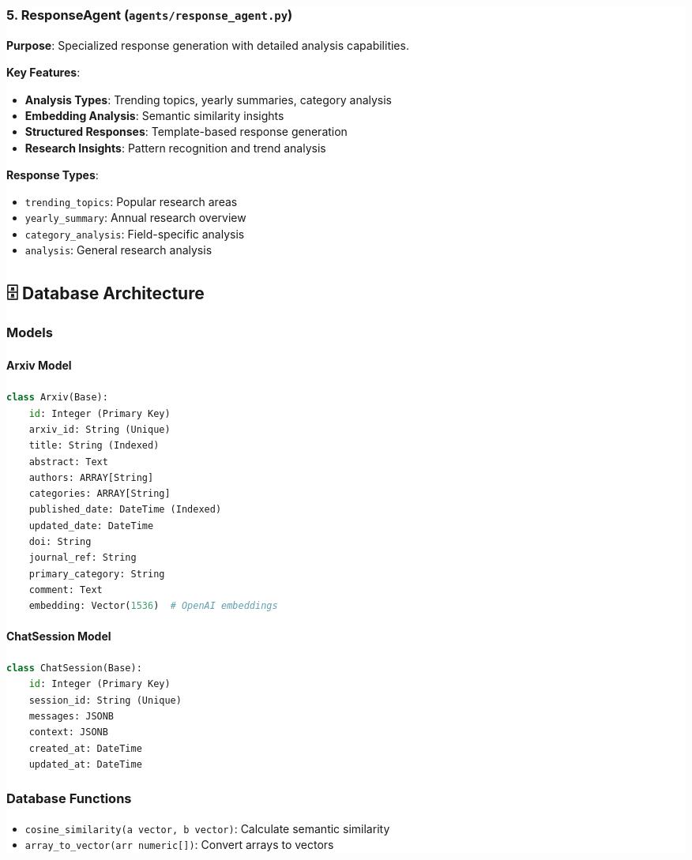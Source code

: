 ### 5. ResponseAgent (`agents/response_agent.py`)

**Purpose**: Specialized response generation with detailed analysis capabilities.

**Key Features**:
- **Analysis Types**: Trending topics, yearly summaries, category analysis
- **Embedding Analysis**: Semantic similarity insights
- **Structured Responses**: Template-based response generation
- **Research Insights**: Pattern recognition and trend analysis

**Response Types**:
- `trending_topics`: Popular research areas
- `yearly_summary`: Annual research overview
- `category_analysis`: Field-specific analysis
- `analysis`: General research analysis

## 🗄️ Database Architecture

### Models

#### Arxiv Model
```python
class Arxiv(Base):
    id: Integer (Primary Key)
    arxiv_id: String (Unique)
    title: String (Indexed)
    abstract: Text
    authors: ARRAY[String]
    categories: ARRAY[String]
    published_date: DateTime (Indexed)
    updated_date: DateTime
    doi: String
    journal_ref: String
    primary_category: String
    comment: Text
    embedding: Vector(1536)  # OpenAI embeddings
```

#### ChatSession Model
```python
class ChatSession(Base):
    id: Integer (Primary Key)
    session_id: String (Unique)
    messages: JSONB
    context: JSONB
    created_at: DateTime
    updated_at: DateTime
```

### Database Functions
- `cosine_similarity(a vector, b vector)`: Calculate semantic similarity
- `array_to_vector(arr numeric[])`: Convert arrays to vectors

